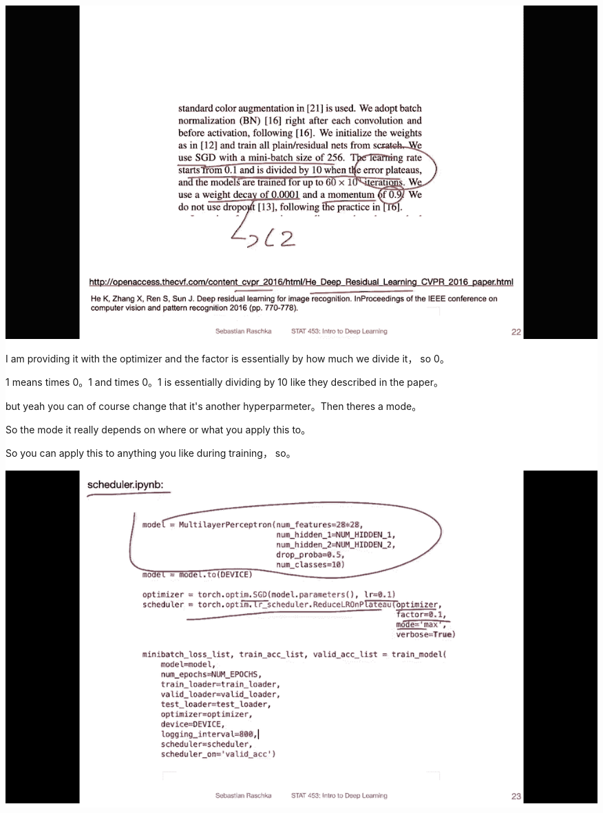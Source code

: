 ![](img/16a73732b5dc404fdee7ea2860473d02_15.png)

I am providing it with the optimizer and the factor is essentially by how much we divide it， so 0。

1 means times 0。1 and times 0。1 is essentially dividing by 10 like they described in the paper。

 but yeah you can of course change that it's another hyperparmeter。Then theres a mode。

 So the mode it really depends on where or what you apply this to。

 So you can apply this to anything you like during training， so。



![](img/16a73732b5dc404fdee7ea2860473d02_17.png)

